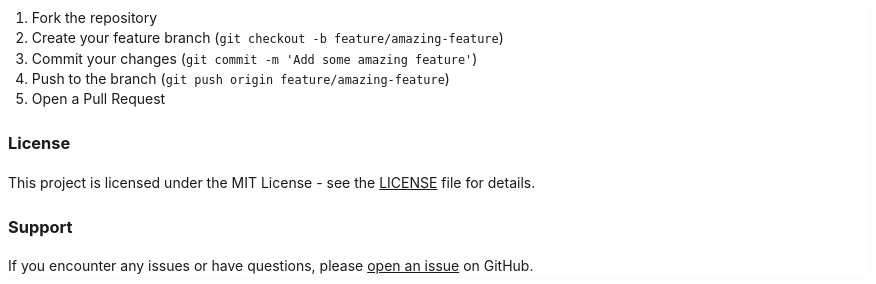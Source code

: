 1. Fork the repository
2. Create your feature branch (`git checkout -b feature/amazing-feature`)
3. Commit your changes (`git commit -m 'Add some amazing feature'`)
4. Push to the branch (`git push origin feature/amazing-feature`)
5. Open a Pull Request

### License

This project is licensed under the MIT License - see the [LICENSE](LICENSE) file for details.

### Support

If you encounter any issues or have questions, please [open an issue](https://github.com/atoyr/Aivis-Cli/issues) on GitHub.